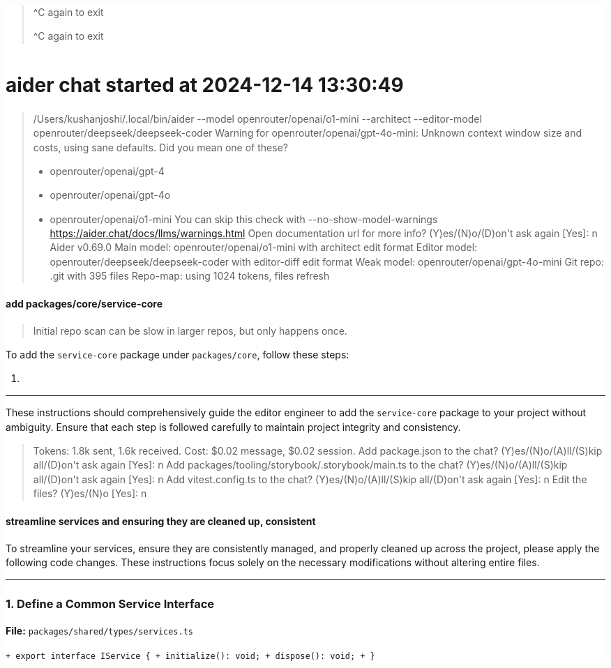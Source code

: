 > ^C again to exit
>
> ^C again to exit

# aider chat started at 2024-12-14 13:30:49

> /Users/kushanjoshi/.local/bin/aider --model openrouter/openai/o1-mini --architect --editor-model openrouter/deepseek/deepseek-coder Warning for openrouter/openai/gpt-4o-mini: Unknown context window size and costs, using sane defaults. Did you mean one of these?
>
> * openrouter/openai/gpt-4
>
> * openrouter/openai/gpt-4o
>
> * openrouter/openai/o1-mini You can skip this check with --no-show-model-warnings https://aider.chat/docs/llms/warnings.html Open documentation url for more info? (Y)es/(N)o/(D)on't ask again \[Yes]: n Aider v0.69.0 Main model: openrouter/openai/o1-mini with architect edit format Editor model: openrouter/deepseek/deepseek-coder with editor-diff edit format Weak model: openrouter/openai/gpt-4o-mini Git repo: .git with 395 files Repo-map: using 1024 tokens, files refresh

#### add packages/core/service-core

> Initial repo scan can be slow in larger repos, but only happens once.

To add the `service-core` package under `packages/core`, follow these steps:

1.

***

These instructions should comprehensively guide the editor engineer to add the `service-core` package to your project without ambiguity. Ensure that each step is followed carefully to maintain project integrity and consistency.

> Tokens: 1.8k sent, 1.6k received. Cost: $0.02 message, $0.02 session. Add package.json to the chat? (Y)es/(N)o/(A)ll/(S)kip all/(D)on't ask again \[Yes]: n Add packages/tooling/storybook/.storybook/main.ts to the chat? (Y)es/(N)o/(A)ll/(S)kip all/(D)on't ask again \[Yes]: n Add vitest.config.ts to the chat? (Y)es/(N)o/(A)ll/(S)kip all/(D)on't ask again \[Yes]: n Edit the files? (Y)es/(N)o \[Yes]: n

#### streamline services and ensuring they are cleaned up, consistent

To streamline your services, ensure they are consistently managed, and properly cleaned up across the project, please apply the following code changes. These instructions focus solely on the necessary modifications without altering entire files.

***

### 1. **Define a Common Service Interface**

**File:** `packages/shared/types/services.ts`

`+ export interface IService { + initialize(): void; + dispose(): void; + }`
